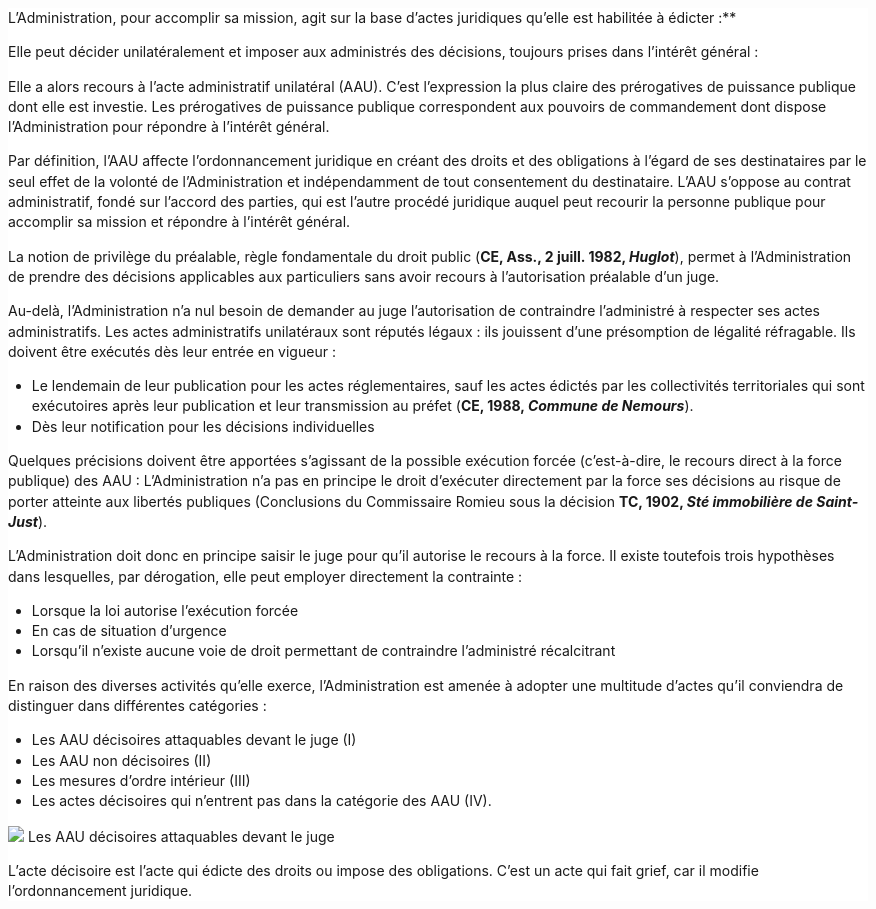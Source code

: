 L’Administration, pour accomplir sa mission, agit sur la base d’actes juridiques qu’elle est habilitée à édicter :** 

Elle peut décider unilatéralement et imposer aux administrés des décisions, toujours prises dans l’intérêt général :  

Elle a alors recours à l’acte administratif unilatéral (AAU). C’est l’expression la plus claire des prérogatives de puissance publique dont elle est investie. Les prérogatives de puissance publique correspondent aux pouvoirs de commandement dont dispose l’Administration pour répondre à l’intérêt général.  

Par définition, l’AAU affecte l’ordonnancement juridique en créant des droits et des obligations  à  l’égard  de  ses  destinataires  par  le  seul  effet  de  la  volonté  de l’Administration et indépendamment de tout consentement du destinataire. L’AAU s’oppose  au  contrat  administratif,  fondé  sur  l’accord  des  parties,  qui  est  l’autre procédé  juridique  auquel  peut  recourir  la  personne  publique  pour  accomplir  sa mission et répondre à l’intérêt général. 

La notion de privilège du préalable, règle fondamentale du droit public (**CE, Ass., 2 juill. 1982, *Huglot***), permet à l’Administration de prendre des décisions applicables aux particuliers sans avoir recours à l’autorisation préalable d’un juge.   

Au-delà,  l’Administration  n’a  nul  besoin  de  demander  au  juge  l’autorisation  de contraindre l’administré à respecter ses actes administratifs. Les actes administratifs unilatéraux  sont  réputés  légaux :  ils  jouissent  d’une  présomption  de  légalité réfragable. Ils doivent être exécutés dès leur entrée en vigueur :  

- Le lendemain de leur publication pour les actes réglementaires, sauf les actes édictés  par  les  collectivités  territoriales  qui  sont  exécutoires  après  leur publication et leur transmission au préfet (**CE, 1988, *Commune de Nemours***). 
- Dès leur notification pour les décisions individuelles 

Quelques précisions doivent être apportées s’agissant de la possible exécution forcée (c’est-à-dire, le recours direct à la force publique) des AAU : L’Administration n’a pas en principe le droit d’exécuter directement par la force ses décisions au risque de porter atteinte aux libertés publiques (Conclusions du Commissaire Romieu sous la décision **TC, 1902, *Sté immobilière de Saint-Just***). 

L’Administration doit donc en principe saisir le juge pour qu’il autorise le recours à la force. Il existe toutefois trois hypothèses dans lesquelles, par dérogation, elle peut employer directement la contrainte : 

- Lorsque la loi autorise l’exécution forcée 
- En cas de situation d’urgence 
- Lorsqu’il n’existe aucune voie de droit permettant de contraindre l’administré récalcitrant 

En raison des diverses activités qu’elle exerce, l’Administration est amenée à adopter une multitude d’actes qu’il conviendra de distinguer dans différentes catégories :  

- Les AAU décisoires attaquables devant le juge (I)  
- Les AAU non décisoires (II) 
- Les mesures d’ordre intérieur (III)  
- Les actes décisoires qui n’entrent pas dans la catégorie des AAU (IV).  

![](Aspose.Words.a9c3090f-b386-4c9d-a5cc-fe1341e85e15.006.png) Les AAU décisoires attaquables devant le juge

L’acte décisoire est l’acte qui édicte des droits ou impose des obligations. C’est un acte qui fait grief, car il modifie l’ordonnancement juridique.  
